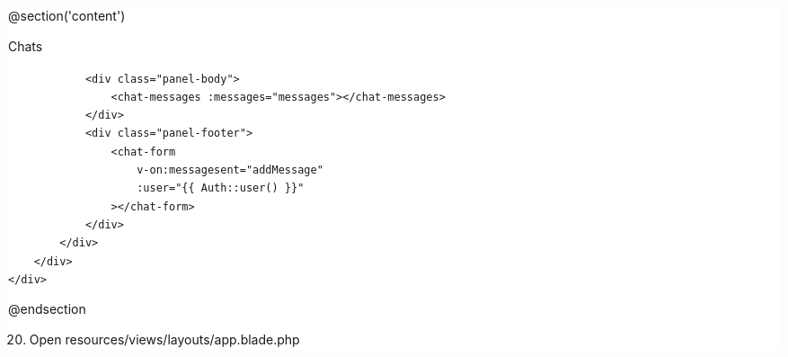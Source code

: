 @section('content')

<div class="container">
    <div class="row">
        <div class="col-md-8 col-md-offset-2">
            <div class="panel panel-default">
                <div class="panel-heading">Chats</div>

                <div class="panel-body">
                    <chat-messages :messages="messages"></chat-messages>
                </div>
                <div class="panel-footer">
                    <chat-form
                        v-on:messagesent="addMessage"
                        :user="{{ Auth::user() }}"
                    ></chat-form>
                </div>
            </div>
        </div>
    </div>
</div>
@endsection

20. Open resources/views/layouts/app.blade.php


<style>
  .chat {
    list-style: none;
    margin: 0;
    padding: 0;
  }

  .chat li {
    margin-bottom: 10px;
    padding-bottom: 5px;
    border-bottom: 1px dotted #B3A9A9;
  }

  .chat li .chat-body p {
    margin: 0;
    color: #777777;
  }

  .panel-body {
    overflow-y: scroll;
    height: 350px;
  }

  ::-webkit-scrollbar-track {
    -webkit-box-shadow: inset 0 0 6px rgba(0,0,0,0.3);
    background-color: #F5F5F5;
  }

  ::-webkit-scrollbar {
    width: 12px;
    background-color: #F5F5F5;
  }
